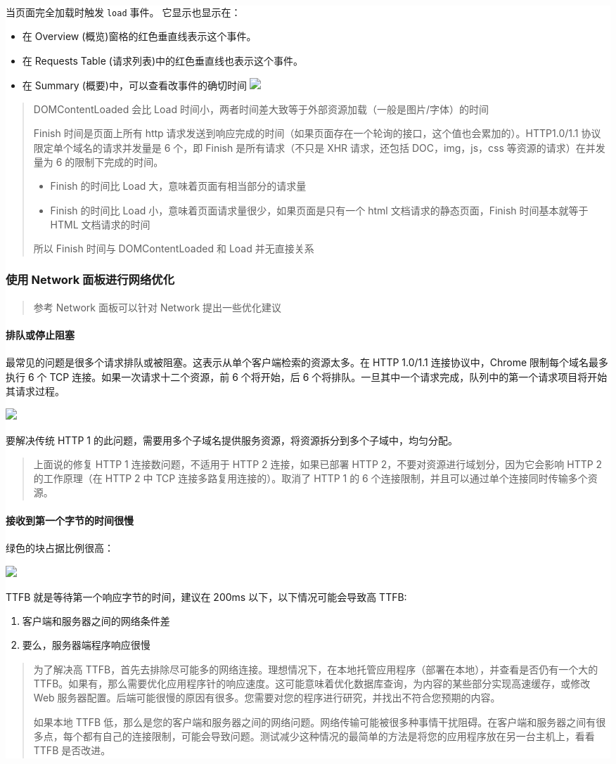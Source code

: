 
当页面完全加载时触发 `load` 事件。 它显示也显示在：

*   在 Overview (概览)窗格的红色垂直线表示这个事件。
    
*   在 Requests Table (请求列表)中的红色垂直线也表示这个事件。
    
*   在 Summary (概要)中，可以查看改事件的确切时间 ![](https://cdn.jsdelivr.net/gh/xiaodongxier/figurebed@master/blog/zhuanzai/20200721/1736b0cb7622a2a0.png?imageView2/0/w/1280/h/960/format/webp/ignore-error/1)
    

> DOMContentLoaded 会比 Load 时间小，两者时间差大致等于外部资源加载（一般是图片/字体）的时间
> 
> Finish 时间是页面上所有 http 请求发送到响应完成的时间（如果页面存在一个轮询的接口，这个值也会累加的）。HTTP1.0/1.1 协议限定单个域名的请求并发量是 6 个，即 Finish 是所有请求（不只是 XHR 请求，还包括 DOC，img，js，css 等资源的请求）在并发量为 6 的限制下完成的时间。
> 
> *   Finish 的时间比 Load 大，意味着页面有相当部分的请求量
>     
> *   Finish 的时间比 Load 小，意味着页面请求量很少，如果页面是只有一个 html 文档请求的静态页面，Finish 时间基本就等于 HTML 文档请求的时间
>     
> 
> 所以 Finish 时间与 DOMContentLoaded 和 Load 并无直接关系

### 使用 Network 面板进行网络优化

> 参考 Network 面板可以针对 Network 提出一些优化建议

#### 排队或停止阻塞

最常见的问题是很多个请求排队或被阻塞。这表示从单个客户端检索的资源太多。在 HTTP 1.0/1.1 连接协议中，Chrome 限制每个域名最多执行 6 个 TCP 连接。如果一次请求十二个资源，前 6 个将开始，后 6 个将排队。一旦其中一个请求完成，队列中的第一个请求项目将开始其请求过程。

![](https://cdn.jsdelivr.net/gh/xiaodongxier/figurebed@master/blog/zhuanzai/20200721/1736b0cb91e57f27.png?imageView2/0/w/1280/h/960/format/webp/ignore-error/1)

要解决传统 HTTP 1 的此问题，需要用多个子域名提供服务资源，将资源拆分到多个子域中，均匀分配。

> 上面说的修复 HTTP 1 连接数问题，不适用于 HTTP 2 连接，如果已部署 HTTP 2，不要对资源进行域划分，因为它会影响 HTTP 2 的工作原理（在 HTTP 2 中 TCP 连接多路复用连接的）。取消了 HTTP 1 的 6 个连接限制，并且可以通过单个连接同时传输多个资源。

#### 接收到第一个字节的时间很慢

绿色的块占据比例很高：

![](https://cdn.jsdelivr.net/gh/xiaodongxier/figurebed@master/blog/zhuanzai/20200721/1736b0cba781b427.png?imageView2/0/w/1280/h/960/format/webp/ignore-error/1)

TTFB 就是等待第一个响应字节的时间，建议在 200ms 以下，以下情况可能会导致高 TTFB:

1.  客户端和服务器之间的网络条件差
    
2.  要么，服务器端程序响应很慢
    

> 为了解决高 TTFB，首先去排除尽可能多的网络连接。理想情况下，在本地托管应用程序（部署在本地），并查看是否仍有一个大的 TTFB。如果有，那么需要优化应用程序针的响应速度。这可能意味着优化数据库查询，为内容的某些部分实现高速缓存，或修改 Web 服务器配置。后端可能很慢的原因有很多。您需要对您的程序进行研究，并找出不符合您预期的内容。
> 
> 如果本地 TTFB 低，那么是您的客户端和服务器之间的网络问题。网络传输可能被很多种事情干扰阻碍。在客户端和服务器之间有很多点，每个都有自己的连接限制，可能会导致问题。测试减少这种情况的最简单的方法是将您的应用程序放在另一台主机上，看看 TTFB 是否改进。
